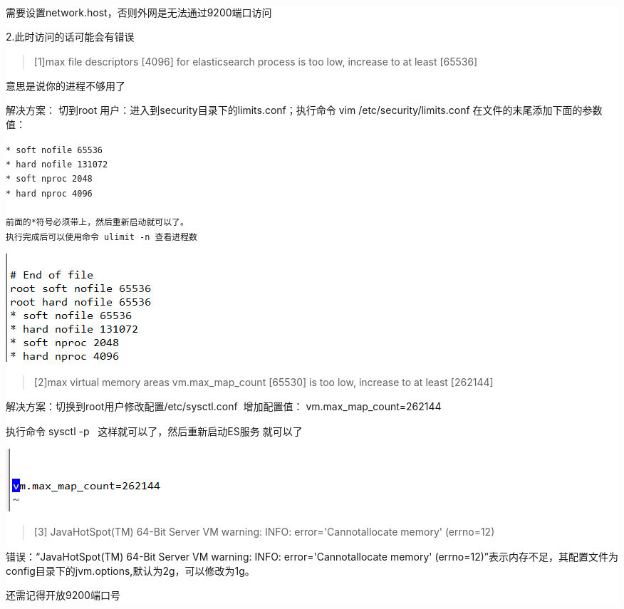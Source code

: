 需要设置network.host，否则外网是无法通过9200端口访问

2.此时访问的话可能会有错误

> [1]max file descriptors [4096] for elasticsearch process is too low, increase to at least [65536]

意思是说你的进程不够用了

解决方案： 切到root 用户：进入到security目录下的limits.conf；执行命令 vim /etc/security/limits.conf 在文件的末尾添加下面的参数值：

~~~shell
* soft nofile 65536
* hard nofile 131072
* soft nproc 2048
* hard nproc 4096

前面的*符号必须带上，然后重新启动就可以了。
执行完成后可以使用命令 ulimit -n 查看进程数      
~~~

![](linux/desc.png)



>[2]max virtual memory areas vm.max_map_count [65530] is too low, increase to at least [262144]

解决方案：切换到root用户修改配置/etc/sysctl.conf  增加配置值： vm.max_map_count=262144

执行命令 sysctl -p   这样就可以了，然后重新启动ES服务 就可以了

![](linux/map.png)



>[3] JavaHotSpot(TM) 64-Bit Server VM warning: INFO: error='Cannotallocate memory' (errno=12)

错误：“JavaHotSpot(TM) 64-Bit Server VM warning: INFO: error='Cannotallocate memory' (errno=12)”表示内存不足，其配置文件为config目录下的jvm.options,默认为2g，可以修改为1g。



还需记得开放9200端口号







